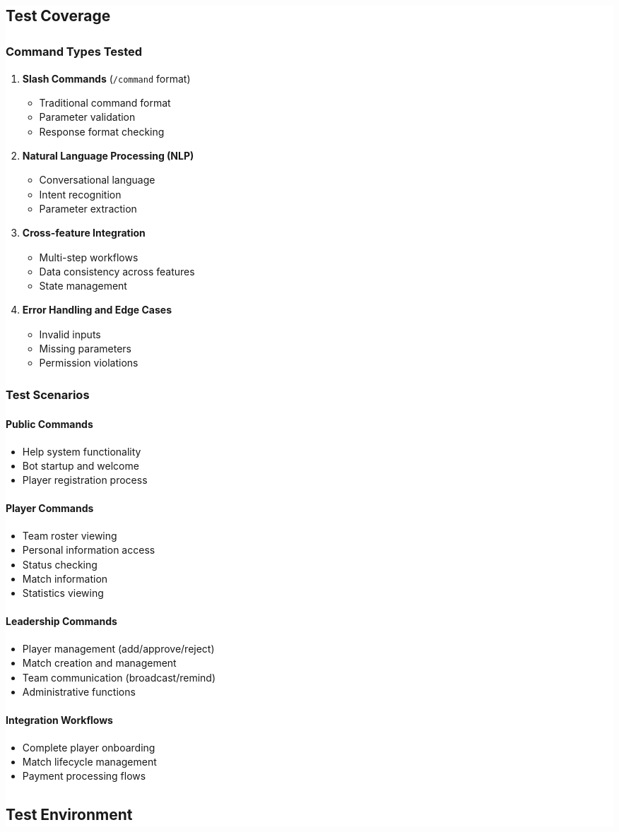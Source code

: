 ## Test Coverage

### Command Types Tested

1. **Slash Commands** (`/command` format)
   - Traditional command format
   - Parameter validation
   - Response format checking

2. **Natural Language Processing (NLP)**
   - Conversational language
   - Intent recognition
   - Parameter extraction

3. **Cross-feature Integration**
   - Multi-step workflows
   - Data consistency across features
   - State management

4. **Error Handling and Edge Cases**
   - Invalid inputs
   - Missing parameters
   - Permission violations

### Test Scenarios

#### Public Commands
- Help system functionality
- Bot startup and welcome
- Player registration process

#### Player Commands
- Team roster viewing
- Personal information access
- Status checking
- Match information
- Statistics viewing

#### Leadership Commands
- Player management (add/approve/reject)
- Match creation and management
- Team communication (broadcast/remind)
- Administrative functions

#### Integration Workflows
- Complete player onboarding
- Match lifecycle management
- Payment processing flows

## Test Environment
